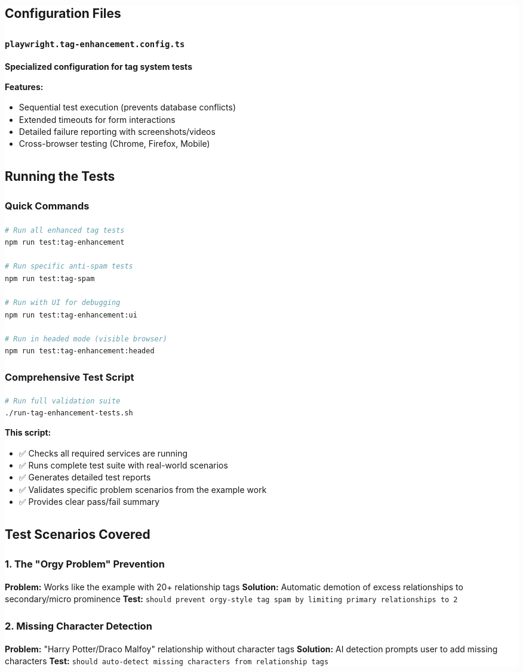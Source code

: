## Configuration Files

### `playwright.tag-enhancement.config.ts`
**Specialized configuration for tag system tests**

**Features:**
- Sequential test execution (prevents database conflicts)
- Extended timeouts for form interactions
- Detailed failure reporting with screenshots/videos
- Cross-browser testing (Chrome, Firefox, Mobile)

## Running the Tests

### Quick Commands
```bash
# Run all enhanced tag tests
npm run test:tag-enhancement

# Run specific anti-spam tests  
npm run test:tag-spam

# Run with UI for debugging
npm run test:tag-enhancement:ui

# Run in headed mode (visible browser)
npm run test:tag-enhancement:headed
```

### Comprehensive Test Script
```bash
# Run full validation suite
./run-tag-enhancement-tests.sh
```

**This script:**
- ✅ Checks all required services are running
- ✅ Runs complete test suite with real-world scenarios
- ✅ Generates detailed test reports
- ✅ Validates specific problem scenarios from the example work
- ✅ Provides clear pass/fail summary

## Test Scenarios Covered

### 1. **The "Orgy Problem" Prevention**
**Problem:** Works like the example with 20+ relationship tags
**Solution:** Automatic demotion of excess relationships to secondary/micro prominence
**Test:** `should prevent orgy-style tag spam by limiting primary relationships to 2`

### 2. **Missing Character Detection**  
**Problem:** "Harry Potter/Draco Malfoy" relationship without character tags
**Solution:** AI detection prompts user to add missing characters
**Test:** `should auto-detect missing characters from relationship tags`
